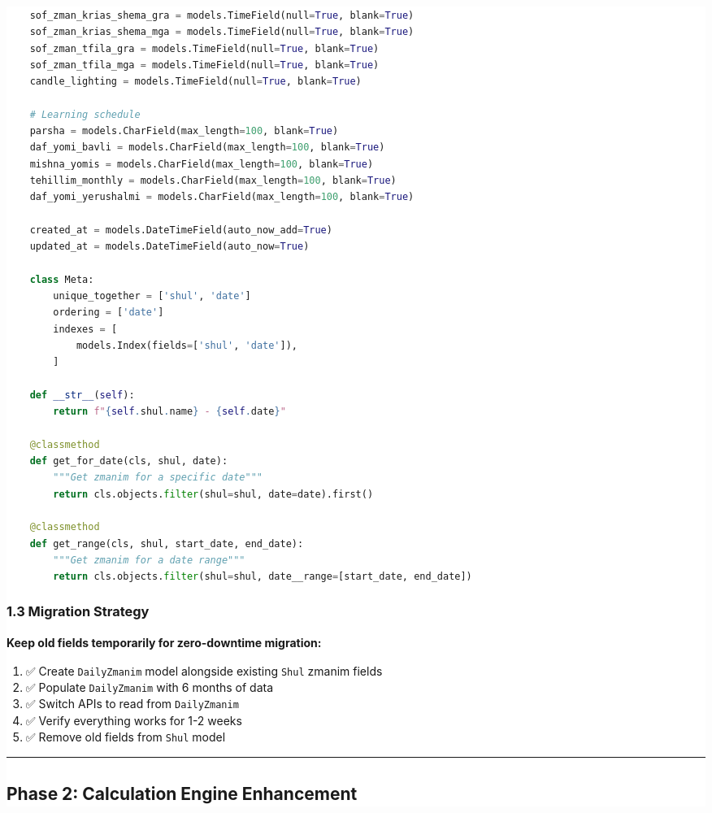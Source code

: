 ```python
    sof_zman_krias_shema_gra = models.TimeField(null=True, blank=True)
    sof_zman_krias_shema_mga = models.TimeField(null=True, blank=True)
    sof_zman_tfila_gra = models.TimeField(null=True, blank=True)
    sof_zman_tfila_mga = models.TimeField(null=True, blank=True)
    candle_lighting = models.TimeField(null=True, blank=True)

    # Learning schedule
    parsha = models.CharField(max_length=100, blank=True)
    daf_yomi_bavli = models.CharField(max_length=100, blank=True)
    mishna_yomis = models.CharField(max_length=100, blank=True)
    tehillim_monthly = models.CharField(max_length=100, blank=True)
    daf_yomi_yerushalmi = models.CharField(max_length=100, blank=True)

    created_at = models.DateTimeField(auto_now_add=True)
    updated_at = models.DateTimeField(auto_now=True)

    class Meta:
        unique_together = ['shul', 'date']
        ordering = ['date']
        indexes = [
            models.Index(fields=['shul', 'date']),
        ]

    def __str__(self):
        return f"{self.shul.name} - {self.date}"

    @classmethod
    def get_for_date(cls, shul, date):
        """Get zmanim for a specific date"""
        return cls.objects.filter(shul=shul, date=date).first()

    @classmethod
    def get_range(cls, shul, start_date, end_date):
        """Get zmanim for a date range"""
        return cls.objects.filter(shul=shul, date__range=[start_date, end_date])
```

### 1.3 Migration Strategy

**Keep old fields temporarily for zero-downtime migration:**

1. ✅ Create `DailyZmanim` model alongside existing `Shul` zmanim fields
2. ✅ Populate `DailyZmanim` with 6 months of data
3. ✅ Switch APIs to read from `DailyZmanim`
4. ✅ Verify everything works for 1-2 weeks
5. ✅ Remove old fields from `Shul` model

---

## Phase 2: Calculation Engine Enhancement
